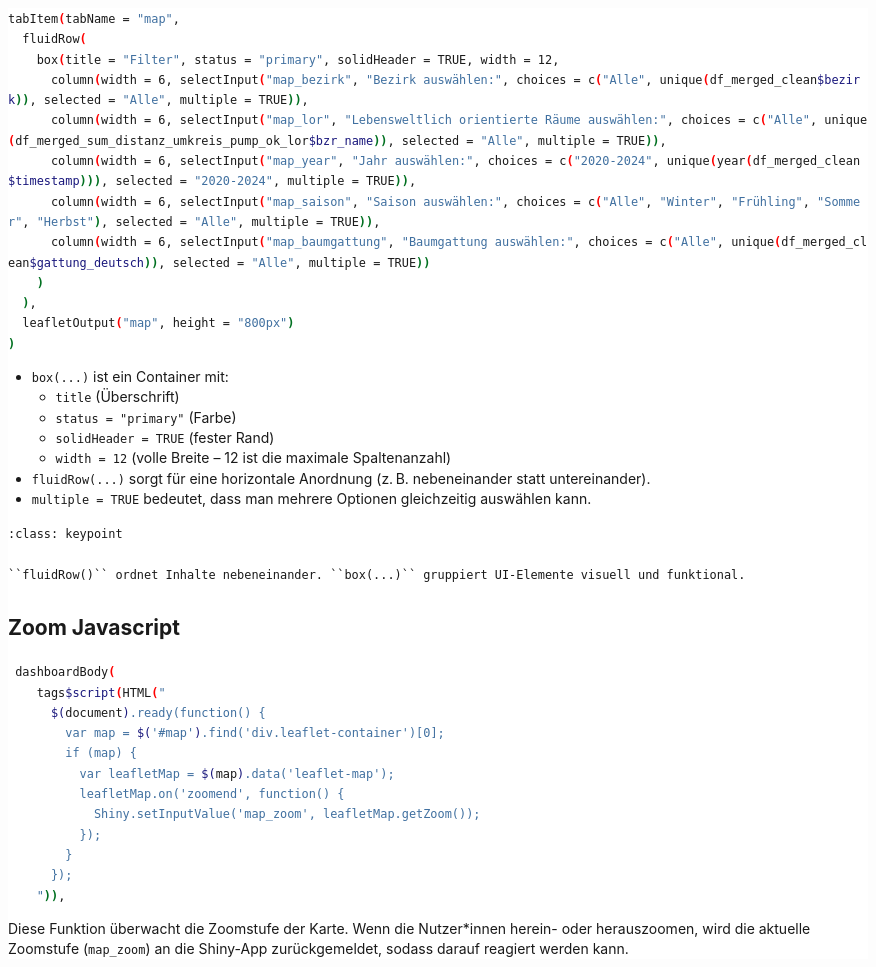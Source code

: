 ```bash
tabItem(tabName = "map",
  fluidRow(
    box(title = "Filter", status = "primary", solidHeader = TRUE, width = 12,
      column(width = 6, selectInput("map_bezirk", "Bezirk auswählen:", choices = c("Alle", unique(df_merged_clean$bezirk)), selected = "Alle", multiple = TRUE)),
      column(width = 6, selectInput("map_lor", "Lebensweltlich orientierte Räume auswählen:", choices = c("Alle", unique(df_merged_sum_distanz_umkreis_pump_ok_lor$bzr_name)), selected = "Alle", multiple = TRUE)),
      column(width = 6, selectInput("map_year", "Jahr auswählen:", choices = c("2020-2024", unique(year(df_merged_clean$timestamp))), selected = "2020-2024", multiple = TRUE)),
      column(width = 6, selectInput("map_saison", "Saison auswählen:", choices = c("Alle", "Winter", "Frühling", "Sommer", "Herbst"), selected = "Alle", multiple = TRUE)),
      column(width = 6, selectInput("map_baumgattung", "Baumgattung auswählen:", choices = c("Alle", unique(df_merged_clean$gattung_deutsch)), selected = "Alle", multiple = TRUE))
    )
  ),
  leafletOutput("map", height = "800px")
)
```
- ``box(...)`` ist ein Container mit:
    - ``title`` (Überschrift)
    - ``status = "primary"`` (Farbe)
    - ``solidHeader = TRUE`` (fester Rand)
    - ``width = 12`` (volle Breite – 12 ist die maximale Spaltenanzahl)
- ``fluidRow(...)`` sorgt für eine horizontale Anordnung (z. B. nebeneinander statt untereinander).
- ``multiple = TRUE`` bedeutet, dass man mehrere Optionen gleichzeitig auswählen kann.

```{admonition} Merke: 
:class: keypoint 

``fluidRow()`` ordnet Inhalte nebeneinander. ``box(...)`` gruppiert UI-Elemente visuell und funktional.
```

## Zoom Javascript

```bash
 dashboardBody(
    tags$script(HTML("
      $(document).ready(function() {
        var map = $('#map').find('div.leaflet-container')[0];
        if (map) {
          var leafletMap = $(map).data('leaflet-map');
          leafletMap.on('zoomend', function() {
            Shiny.setInputValue('map_zoom', leafletMap.getZoom());
          });
        }
      });
    ")),
```
Diese Funktion überwacht die Zoomstufe der Karte. Wenn die Nutzer*innen herein- oder herauszoomen, wird die aktuelle Zoomstufe (``map_zoom``) an die Shiny-App zurückgemeldet, sodass darauf reagiert werden kann.
